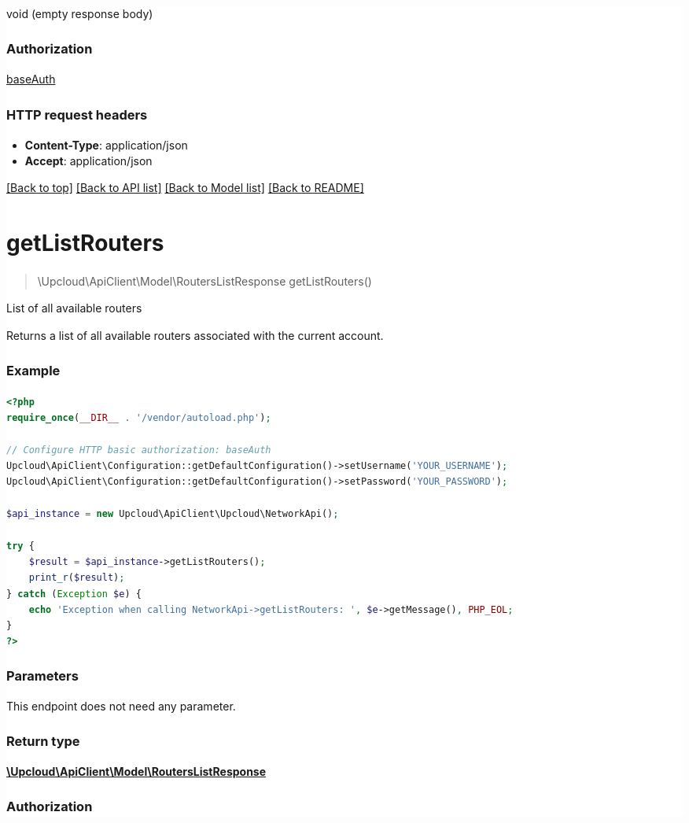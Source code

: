 void (empty response body)

### Authorization

[baseAuth](../../README.md#baseAuth)

### HTTP request headers

* **Content-Type**: application/json
* **Accept**: application/json

[[Back to top]](#) [[Back to API list]](../../README.md#documentation) [[Back to Model list]](../../README.md#documentation-of-the-models) [[Back to README]](../../README.md)

# **getListRouters**

> \Upcloud\ApiClient\Model\RoutersListResponse getListRouters()

List of all available routers

Returns a list of all available routers associated with the current account.

### Example

```php
<?php
require_once(__DIR__ . '/vendor/autoload.php');

// Configure HTTP basic authorization: baseAuth
Upcloud\ApiClient\Configuration::getDefaultConfiguration()->setUsername('YOUR_USERNAME');
Upcloud\ApiClient\Configuration::getDefaultConfiguration()->setPassword('YOUR_PASSWORD');

$api_instance = new Upcloud\ApiClient\Upcloud\NetworkApi();

try {
    $result = $api_instance->getListRouters();
    print_r($result);
} catch (Exception $e) {
    echo 'Exception when calling NetworkApi->getListRouters: ', $e->getMessage(), PHP_EOL;
}
?>
```

### Parameters

This endpoint does not need any parameter.

### Return type

[**\Upcloud\ApiClient\Model\RoutersListResponse**](../Model/RoutersListResponse.md)

### Authorization
